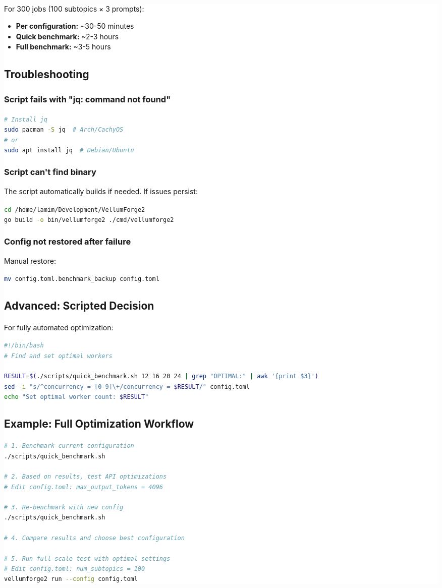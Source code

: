 For 300 jobs (100 subtopics × 3 prompts):
- **Per configuration:** ~30-50 minutes
- **Quick benchmark:** ~2-3 hours
- **Full benchmark:** ~3-5 hours

## Troubleshooting

### Script fails with "jq: command not found"
```bash
# Install jq
sudo pacman -S jq  # Arch/CachyOS
# or
sudo apt install jq  # Debian/Ubuntu
```

### Script can't find binary
The script automatically builds if needed. If issues persist:
```bash
cd /home/lamim/Development/VellumForge2
go build -o bin/vellumforge2 ./cmd/vellumforge2
```

### Config not restored after failure
Manual restore:
```bash
mv config.toml.benchmark_backup config.toml
```

## Advanced: Scripted Decision

For fully automated optimization:

```bash
#!/bin/bash
# Find and set optimal workers

RESULT=$(./scripts/quick_benchmark.sh 12 16 20 24 | grep "OPTIMAL:" | awk '{print $3}')
sed -i "s/^concurrency = [0-9]\+/concurrency = $RESULT/" config.toml
echo "Set optimal worker count: $RESULT"
```

## Example: Full Optimization Workflow

```bash
# 1. Benchmark current configuration
./scripts/quick_benchmark.sh

# 2. Based on results, test API optimizations
# Edit config.toml: max_output_tokens = 4096

# 3. Re-benchmark with new config
./scripts/quick_benchmark.sh

# 4. Compare results and choose best configuration

# 5. Run full-scale test with optimal settings
# Edit config.toml: num_subtopics = 100
vellumforge2 run --config config.toml
```
